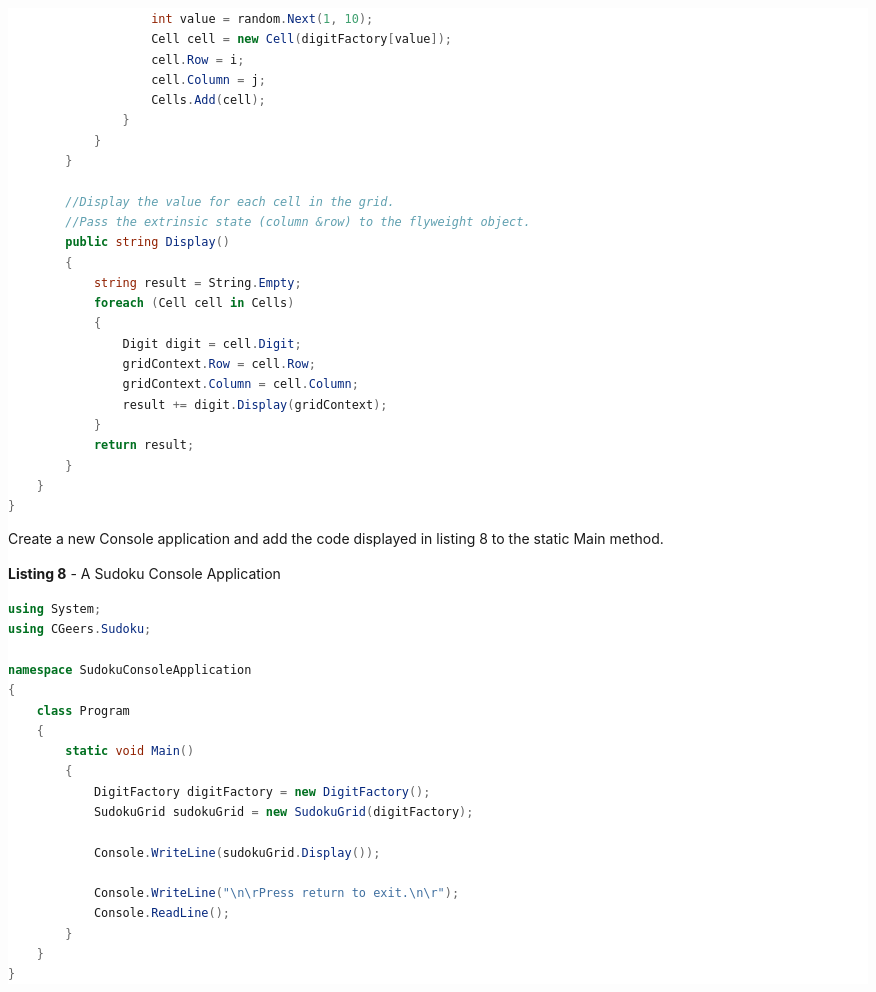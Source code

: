 ```csharp
                    int value = random.Next(1, 10);
                    Cell cell = new Cell(digitFactory[value]);
                    cell.Row = i;
                    cell.Column = j;
                    Cells.Add(cell);
                }
            }
        }

        //Display the value for each cell in the grid.
        //Pass the extrinsic state (column &row) to the flyweight object.
        public string Display()
        {
            string result = String.Empty;
            foreach (Cell cell in Cells)
            {
                Digit digit = cell.Digit;
                gridContext.Row = cell.Row;
                gridContext.Column = cell.Column;
                result += digit.Display(gridContext);
            }
            return result;
        }
    }
}
```

Create a new Console application and add the code displayed in listing 8 to the static Main method.

**Listing 8** - A Sudoku Console Application

```csharp
using System;
using CGeers.Sudoku;

namespace SudokuConsoleApplication
{
    class Program
    {
        static void Main()
        {
            DigitFactory digitFactory = new DigitFactory();
            SudokuGrid sudokuGrid = new SudokuGrid(digitFactory);

            Console.WriteLine(sudokuGrid.Display());

            Console.WriteLine("\n\rPress return to exit.\n\r");
            Console.ReadLine();
        }
    }
}
```
